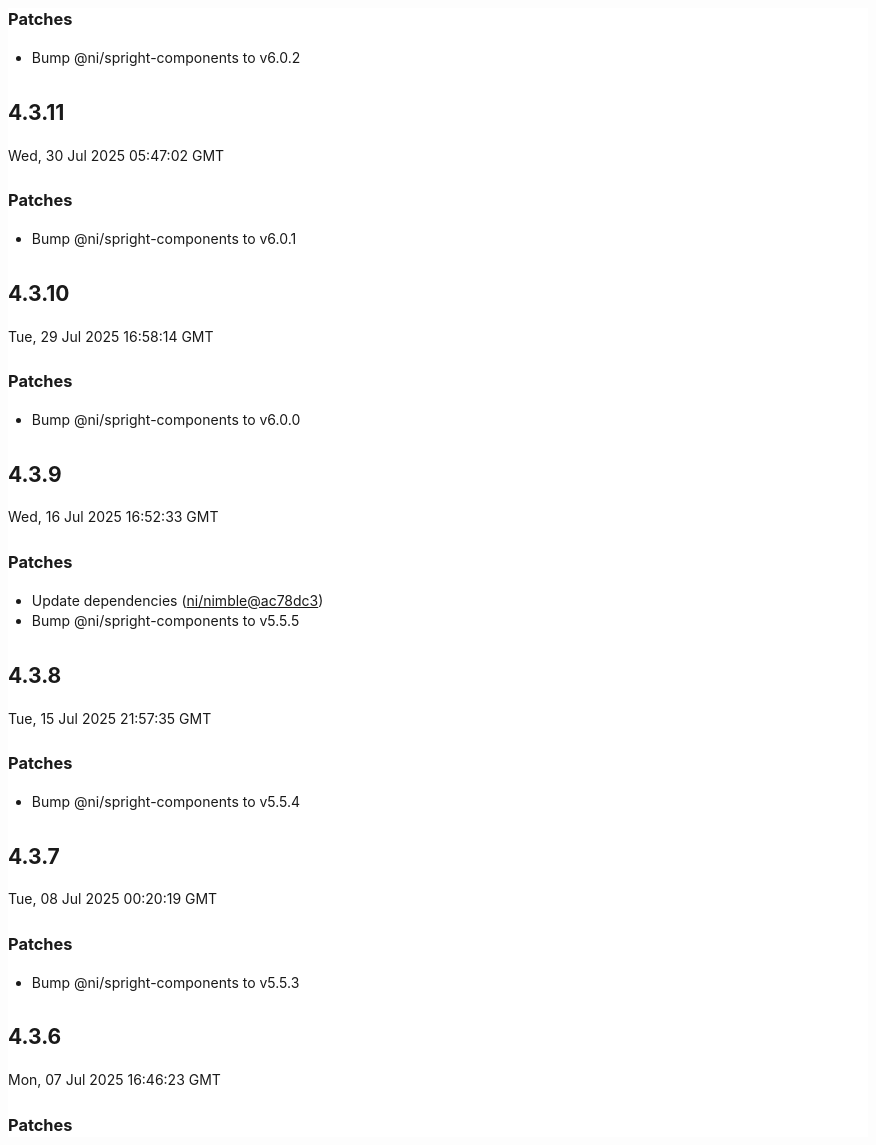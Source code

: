 ### Patches

- Bump @ni/spright-components to v6.0.2

## 4.3.11

Wed, 30 Jul 2025 05:47:02 GMT

### Patches

- Bump @ni/spright-components to v6.0.1

## 4.3.10

Tue, 29 Jul 2025 16:58:14 GMT

### Patches

- Bump @ni/spright-components to v6.0.0

## 4.3.9

Wed, 16 Jul 2025 16:52:33 GMT

### Patches

- Update dependencies ([ni/nimble@ac78dc3](https://github.com/ni/nimble/commit/ac78dc389e0dd7e042a654d184ff65f210316296))
- Bump @ni/spright-components to v5.5.5

## 4.3.8

Tue, 15 Jul 2025 21:57:35 GMT

### Patches

- Bump @ni/spright-components to v5.5.4

## 4.3.7

Tue, 08 Jul 2025 00:20:19 GMT

### Patches

- Bump @ni/spright-components to v5.5.3

## 4.3.6

Mon, 07 Jul 2025 16:46:23 GMT

### Patches
